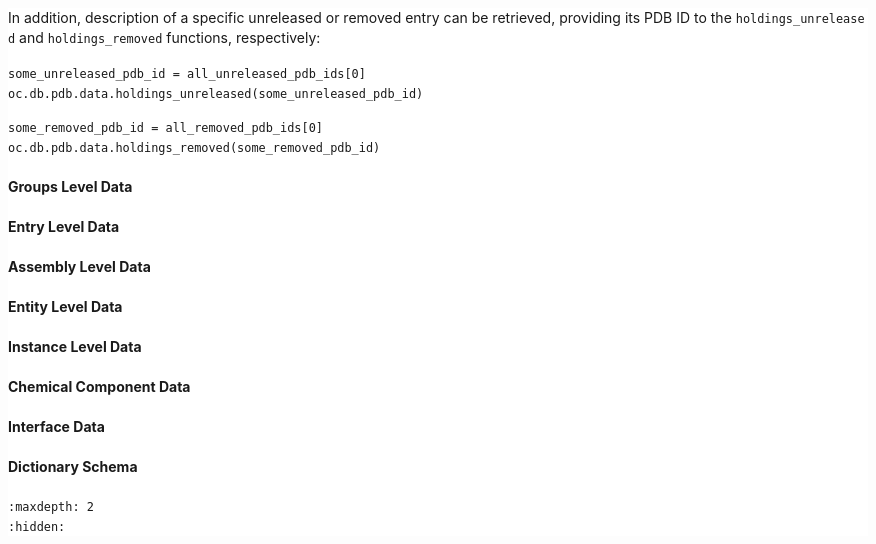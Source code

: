 
In addition, description of a specific unreleased or removed entry can be retrieved, providing its PDB ID to
the `holdings_unreleased` and `holdings_removed` functions, respectively:
```{code-cell} ipython3
some_unreleased_pdb_id = all_unreleased_pdb_ids[0]
oc.db.pdb.data.holdings_unreleased(some_unreleased_pdb_id)
```
```{code-cell} ipython3
some_removed_pdb_id = all_removed_pdb_ids[0]
oc.db.pdb.data.holdings_removed(some_removed_pdb_id)
```

#### Groups Level Data

#### Entry Level Data

#### Assembly Level Data

#### Entity Level Data

#### Instance Level Data

#### Chemical Component Data

#### Interface Data

#### Dictionary Schema

```{toctree}
:maxdepth: 2
:hidden:

```

